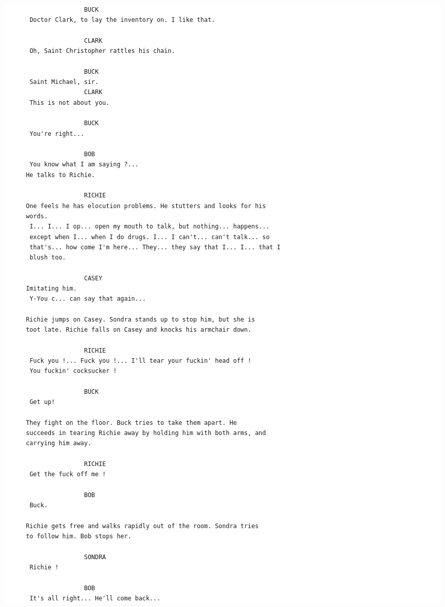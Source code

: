                           BUCK
           Doctor Clark, to lay the inventory on. I like that.
                         
                          CLARK
           Oh, Saint Christopher rattles his chain.
                         
                          BUCK
           Saint Michael, sir.
                          CLARK
           This is not about you.
                         
                          BUCK
           You're right...
                         
                          BOB
           You know what I am saying ?...
          He talks to Richie.
                         
                          RICHIE
          One feels he has elocution problems. He stutters and looks for his
          words.
           I... I... I op... open my mouth to talk, but nothing... happens...
           except when I... when I do drugs. I... I can't... can't talk... so
           that's... how come I'm here... They... they say that I... I... that I
           blush too.
                         
                          CASEY
          Imitating him.
           Y-You c... can say that again...
                         
          Richie jumps on Casey. Sondra stands up to stop him, but she is
          toot late. Richie falls on Casey and knocks his armchair down.
                         
                          RICHIE
           Fuck you !... Fuck you !... I'll tear your fuckin' head off !
           You fuckin' cocksucker !
                         
                          BUCK
           Get up!
                         
          They fight on the floor. Buck tries to take them apart. He
          succeeds in tearing Richie away by holding him with both arms, and
          carrying him away.
                         
                          RICHIE
           Get the fuck off me !
                         
                          BOB
           Buck.
                         
          Richie gets free and walks rapidly out of the room. Sondra tries
          to follow him. Bob stops her.
                         
                          SONDRA
           Richie !
                         
                          BOB
           It's all right... He'll come back...
                         